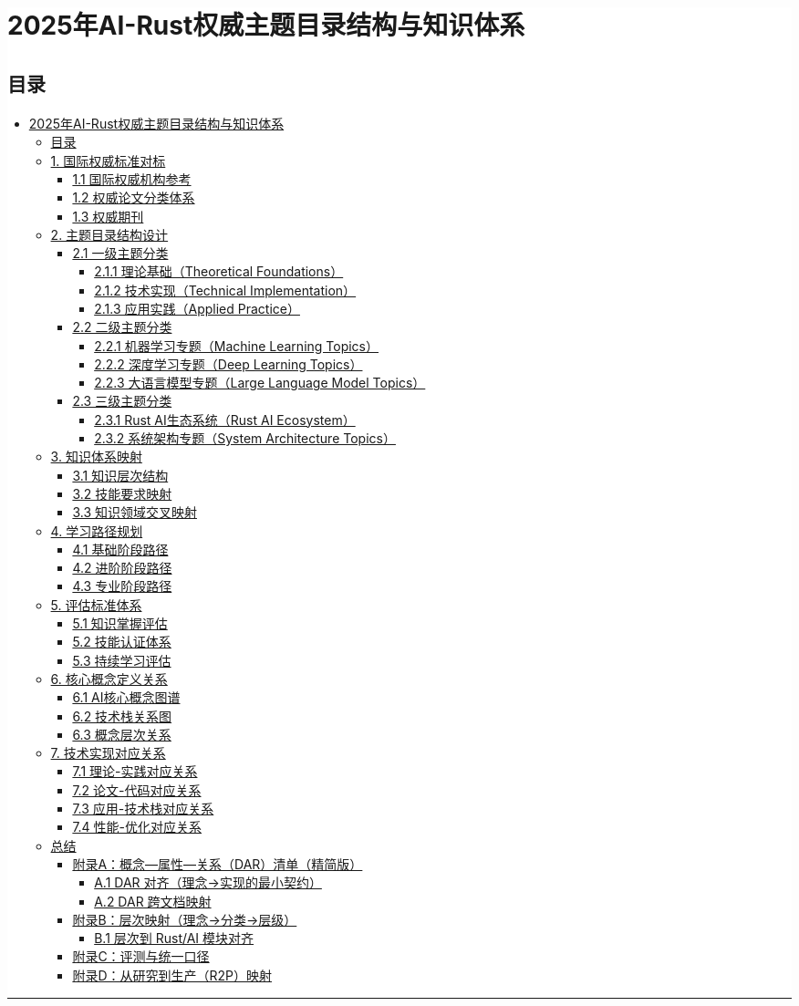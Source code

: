 # 2025年AI-Rust权威主题目录结构与知识体系

## 目录

- [2025年AI-Rust权威主题目录结构与知识体系](#2025年ai-rust权威主题目录结构与知识体系)
  - [目录](#目录)
  - [1. 国际权威标准对标](#1-国际权威标准对标)
    - [1.1 国际权威机构参考](#11-国际权威机构参考)
    - [1.2 权威论文分类体系](#12-权威论文分类体系)
    - [1.3 权威期刊](#13-权威期刊)
  - [2. 主题目录结构设计](#2-主题目录结构设计)
    - [2.1 一级主题分类](#21-一级主题分类)
      - [2.1.1 理论基础（Theoretical Foundations）](#211-理论基础theoretical-foundations)
      - [2.1.2 技术实现（Technical Implementation）](#212-技术实现technical-implementation)
      - [2.1.3 应用实践（Applied Practice）](#213-应用实践applied-practice)
    - [2.2 二级主题分类](#22-二级主题分类)
      - [2.2.1 机器学习专题（Machine Learning Topics）](#221-机器学习专题machine-learning-topics)
      - [2.2.2 深度学习专题（Deep Learning Topics）](#222-深度学习专题deep-learning-topics)
      - [2.2.3 大语言模型专题（Large Language Model Topics）](#223-大语言模型专题large-language-model-topics)
    - [2.3 三级主题分类](#23-三级主题分类)
      - [2.3.1 Rust AI生态系统（Rust AI Ecosystem）](#231-rust-ai生态系统rust-ai-ecosystem)
      - [2.3.2 系统架构专题（System Architecture Topics）](#232-系统架构专题system-architecture-topics)
  - [3. 知识体系映射](#3-知识体系映射)
    - [3.1 知识层次结构](#31-知识层次结构)
    - [3.2 技能要求映射](#32-技能要求映射)
    - [3.3 知识领域交叉映射](#33-知识领域交叉映射)
  - [4. 学习路径规划](#4-学习路径规划)
    - [4.1 基础阶段路径](#41-基础阶段路径)
    - [4.2 进阶阶段路径](#42-进阶阶段路径)
    - [4.3 专业阶段路径](#43-专业阶段路径)
  - [5. 评估标准体系](#5-评估标准体系)
    - [5.1 知识掌握评估](#51-知识掌握评估)
    - [5.2 技能认证体系](#52-技能认证体系)
    - [5.3 持续学习评估](#53-持续学习评估)
  - [6. 核心概念定义关系](#6-核心概念定义关系)
    - [6.1 AI核心概念图谱](#61-ai核心概念图谱)
    - [6.2 技术栈关系图](#62-技术栈关系图)
    - [6.3 概念层次关系](#63-概念层次关系)
  - [7. 技术实现对应关系](#7-技术实现对应关系)
    - [7.1 理论-实践对应关系](#71-理论-实践对应关系)
    - [7.2 论文-代码对应关系](#72-论文-代码对应关系)
    - [7.3 应用-技术栈对应关系](#73-应用-技术栈对应关系)
    - [7.4 性能-优化对应关系](#74-性能-优化对应关系)
  - [总结](#总结)
    - [附录A：概念—属性—关系（DAR）清单（精简版）](#附录a概念属性关系dar清单精简版)
      - [A.1 DAR 对齐（理念→实现的最小契约）](#a1-dar-对齐理念实现的最小契约)
      - [A.2 DAR 跨文档映射](#a2-dar-跨文档映射)
    - [附录B：层次映射（理念→分类→层级）](#附录b层次映射理念分类层级)
      - [B.1 层次到 Rust/AI 模块对齐](#b1-层次到-rustai-模块对齐)
    - [附录C：评测与统一口径](#附录c评测与统一口径)
    - [附录D：从研究到生产（R2P）映射](#附录d从研究到生产r2p映射)

---